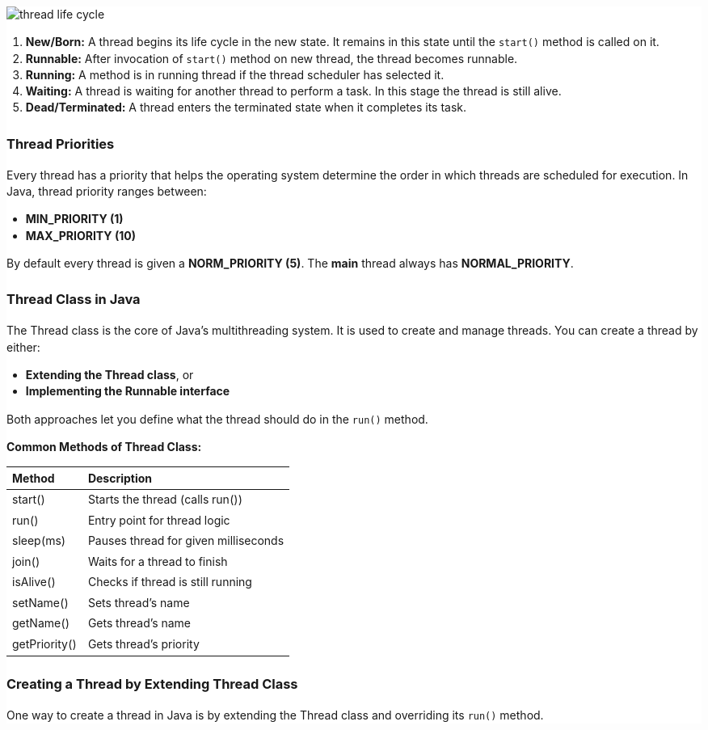 ![thread life cycle](/CoreJava_Images/Aspose.Words.ca7bdb30-9d3a-4662-b6b3-a71cea3fd0ef.002.png)

1. **New/Born:** A thread begins its life cycle in the new state. It remains in this state until the `start()` method is called on it.
2. **Runnable:** After invocation of `start()` method on new thread, the thread becomes runnable.
3. **Running:** A method is in running thread if the thread scheduler has selected it.
4. **Waiting:** A thread is waiting for another thread to perform a task. In this stage the thread is still alive.
5. **Dead/Terminated:** A thread enters the terminated state when it completes its task.

### Thread Priorities

Every thread has a priority that helps the operating system determine the order in which threads are scheduled for execution. In Java, thread priority ranges between:

- **MIN_PRIORITY (1)**
- **MAX_PRIORITY (10)**

By default every thread is given a **NORM_PRIORITY (5)**. The **main** thread always has **NORMAL_PRIORITY**.

### Thread Class in Java

The Thread class is the core of Java’s multithreading system. It is used to create and manage threads. You can create a thread by either:

- **Extending the Thread class**, or
- **Implementing the Runnable interface**

Both approaches let you define what the thread should do in the `run()` method.

**Common Methods of Thread Class:**

| Method        | Description                          |
| :------------ | :----------------------------------- |
| start()       | Starts the thread (calls run())      |
| run()         | Entry point for thread logic         |
| sleep(ms)     | Pauses thread for given milliseconds |
| join()        | Waits for a thread to finish         |
| isAlive()     | Checks if thread is still running    |
| setName()     | Sets thread’s name                   |
| getName()     | Gets thread’s name                   |
| getPriority() | Gets thread’s priority               |

### Creating a Thread by Extending Thread Class

One way to create a thread in Java is by extending the Thread class and overriding its `run()` method.
